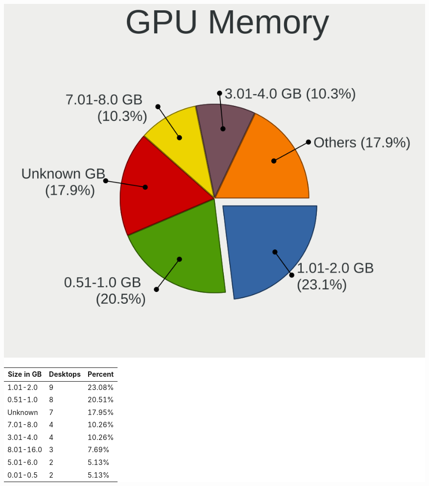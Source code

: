 ![GPU Memory](./images/pie_chart/gpu_memory.svg)


| Size in GB | Desktops | Percent |
|------------|----------|---------|
| 1.01-2.0   | 9        | 23.08%  |
| 0.51-1.0   | 8        | 20.51%  |
| Unknown    | 7        | 17.95%  |
| 7.01-8.0   | 4        | 10.26%  |
| 3.01-4.0   | 4        | 10.26%  |
| 8.01-16.0  | 3        | 7.69%   |
| 5.01-6.0   | 2        | 5.13%   |
| 0.01-0.5   | 2        | 5.13%   |
